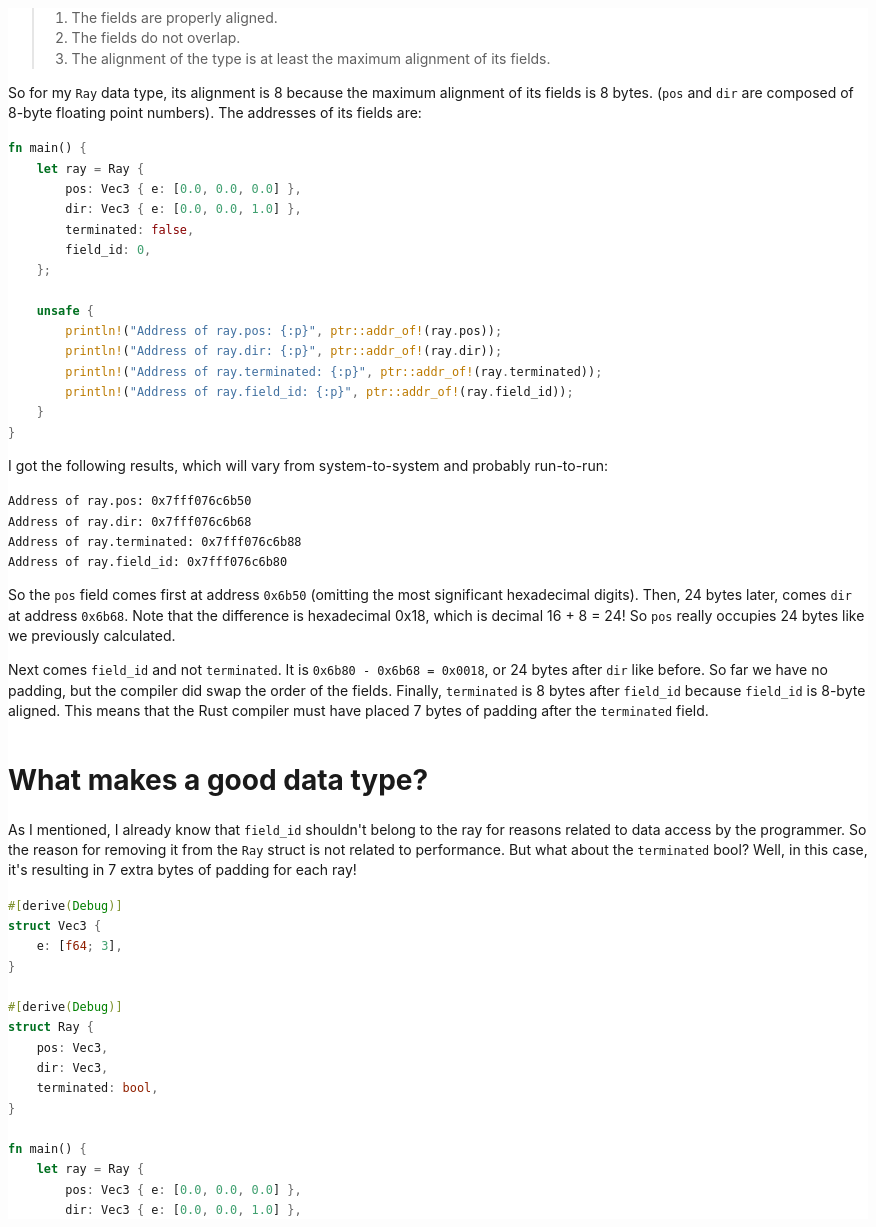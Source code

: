 > 1. The fields are properly aligned.
> 2. The fields do not overlap.
> 3. The alignment of the type is at least the maximum alignment of its fields.

So for my `Ray` data type, its alignment is 8 because the maximum alignment of its fields is 8 bytes. (`pos` and `dir` are composed of 8-byte floating point numbers). The addresses of its fields are:

```rust
fn main() {
    let ray = Ray {
        pos: Vec3 { e: [0.0, 0.0, 0.0] },
        dir: Vec3 { e: [0.0, 0.0, 1.0] },
        terminated: false,
        field_id: 0,
    };
    
    unsafe {
        println!("Address of ray.pos: {:p}", ptr::addr_of!(ray.pos));
        println!("Address of ray.dir: {:p}", ptr::addr_of!(ray.dir));
        println!("Address of ray.terminated: {:p}", ptr::addr_of!(ray.terminated));
        println!("Address of ray.field_id: {:p}", ptr::addr_of!(ray.field_id));
    }
}
```

I got the following results, which will vary from system-to-system and probably run-to-run:

```console
Address of ray.pos: 0x7fff076c6b50
Address of ray.dir: 0x7fff076c6b68
Address of ray.terminated: 0x7fff076c6b88
Address of ray.field_id: 0x7fff076c6b80
```

So the `pos` field comes first at address `0x6b50` (omitting the most significant hexadecimal digits). Then, 24 bytes later, comes `dir` at address `0x6b68`. Note that the difference is hexadecimal 0x18, which is decimal 16 + 8 = 24! So `pos` really occupies 24 bytes like we previously calculated.

Next comes `field_id` and not `terminated`. It is `0x6b80 - 0x6b68 = 0x0018`, or 24 bytes after `dir` like before. So far we have no padding, but the compiler did swap the order of the fields. Finally, `terminated` is 8 bytes after `field_id` because `field_id` is 8-byte aligned. This means that the Rust compiler must have placed 7 bytes of padding after the `terminated` field.

# What makes a good data type?

As I mentioned, I already know that `field_id` shouldn't belong to the ray for reasons related to data access by the programmer. So the reason for removing it from the `Ray` struct is not related to performance. But what about the `terminated` bool? Well, in this case, it's resulting in 7 extra bytes of padding for each ray!

```rust
#[derive(Debug)]
struct Vec3 {
    e: [f64; 3],
}

#[derive(Debug)]
struct Ray {
    pos: Vec3,
    dir: Vec3,
    terminated: bool,
}

fn main() {
    let ray = Ray {
        pos: Vec3 { e: [0.0, 0.0, 0.0] },
        dir: Vec3 { e: [0.0, 0.0, 1.0] },
```